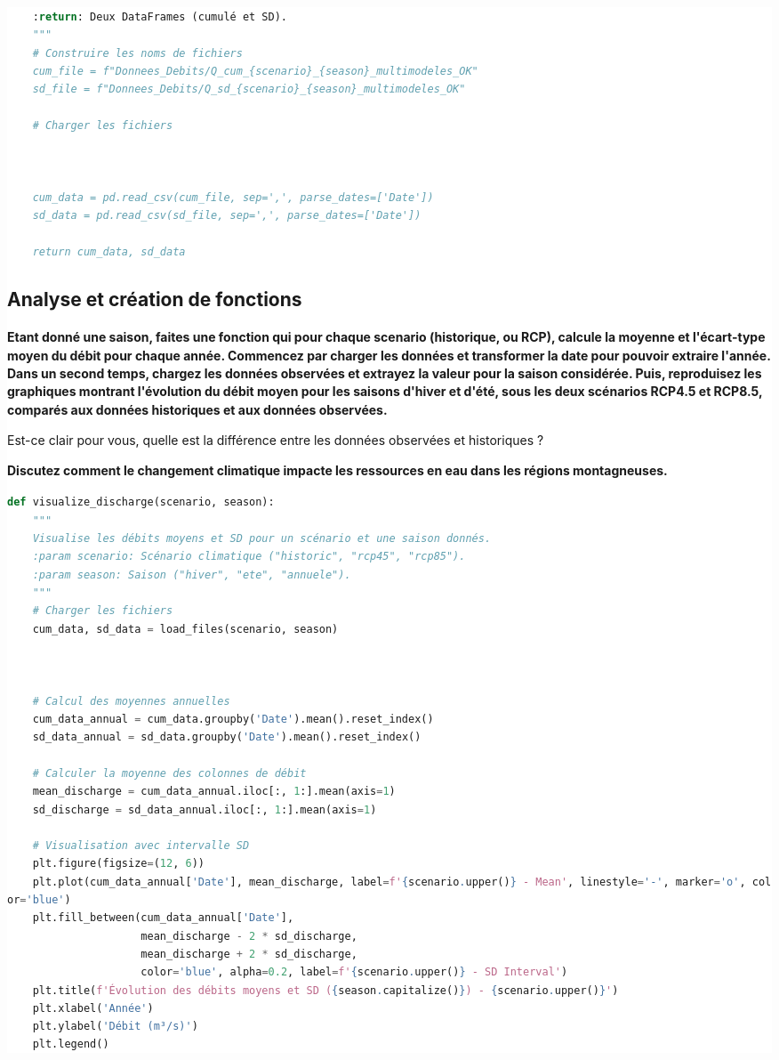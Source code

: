 ```python
    :return: Deux DataFrames (cumulé et SD).
    """
    # Construire les noms de fichiers
    cum_file = f"Donnees_Debits/Q_cum_{scenario}_{season}_multimodeles_OK"
    sd_file = f"Donnees_Debits/Q_sd_{scenario}_{season}_multimodeles_OK"

    # Charger les fichiers

    

    cum_data = pd.read_csv(cum_file, sep=',', parse_dates=['Date'])
    sd_data = pd.read_csv(sd_file, sep=',', parse_dates=['Date'])

    return cum_data, sd_data
```

## Analyse et création de fonctions

**Etant donné une saison, faites une fonction qui pour chaque scenario (historique, ou RCP), calcule la moyenne et l'écart-type moyen du débit pour chaque année. Commencez par charger les données et transformer la date pour pouvoir extraire l'année. Dans un second temps, chargez les données observées et extrayez la valeur pour la saison considérée. Puis, reproduisez les graphiques montrant l'évolution du débit moyen pour les saisons d'hiver et d'été, sous les deux scénarios RCP4.5 et RCP8.5, comparés aux données historiques et aux données observées.**

Est-ce clair pour vous, quelle est la différence entre les données observées et historiques ?



**Discutez comment le changement climatique impacte les ressources en eau dans les régions montagneuses.**



```python
def visualize_discharge(scenario, season):
    """
    Visualise les débits moyens et SD pour un scénario et une saison donnés.
    :param scenario: Scénario climatique ("historic", "rcp45", "rcp85").
    :param season: Saison ("hiver", "ete", "annuele").
    """
    # Charger les fichiers
    cum_data, sd_data = load_files(scenario, season)

  

    # Calcul des moyennes annuelles
    cum_data_annual = cum_data.groupby('Date').mean().reset_index()
    sd_data_annual = sd_data.groupby('Date').mean().reset_index()

    # Calculer la moyenne des colonnes de débit
    mean_discharge = cum_data_annual.iloc[:, 1:].mean(axis=1)
    sd_discharge = sd_data_annual.iloc[:, 1:].mean(axis=1)

    # Visualisation avec intervalle SD
    plt.figure(figsize=(12, 6))
    plt.plot(cum_data_annual['Date'], mean_discharge, label=f'{scenario.upper()} - Mean', linestyle='-', marker='o', color='blue')
    plt.fill_between(cum_data_annual['Date'], 
                     mean_discharge - 2 * sd_discharge, 
                     mean_discharge + 2 * sd_discharge, 
                     color='blue', alpha=0.2, label=f'{scenario.upper()} - SD Interval')
    plt.title(f'Évolution des débits moyens et SD ({season.capitalize()}) - {scenario.upper()}')
    plt.xlabel('Année')
    plt.ylabel('Débit (m³/s)')
    plt.legend()
```
